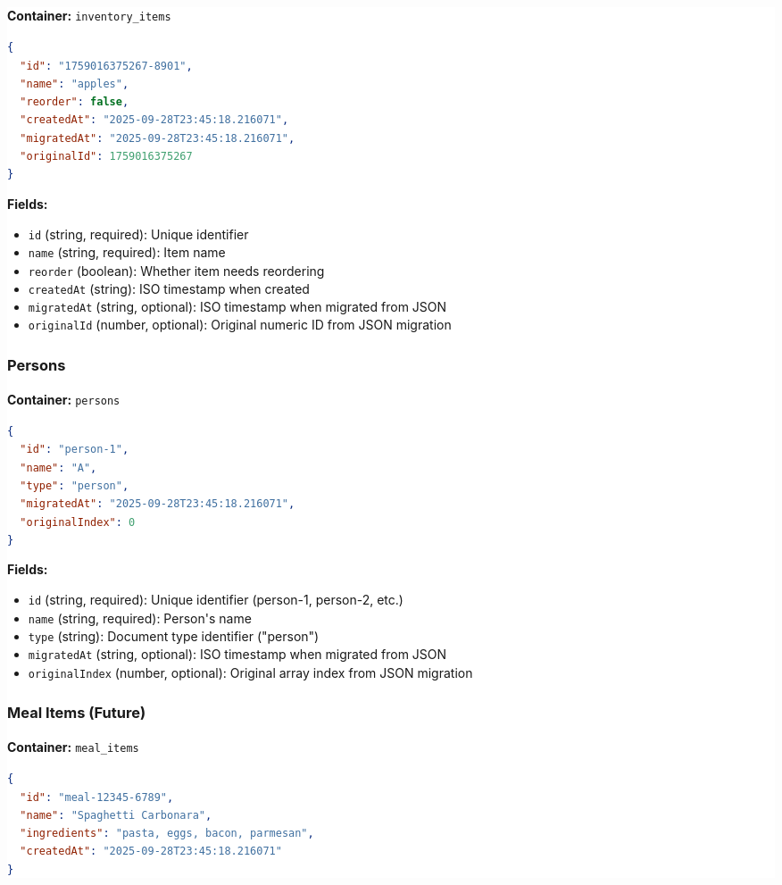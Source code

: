 **Container:** `inventory_items`

```json
{
  "id": "1759016375267-8901",
  "name": "apples",
  "reorder": false,
  "createdAt": "2025-09-28T23:45:18.216071",
  "migratedAt": "2025-09-28T23:45:18.216071",
  "originalId": 1759016375267
}
```

**Fields:**
- `id` (string, required): Unique identifier
- `name` (string, required): Item name
- `reorder` (boolean): Whether item needs reordering
- `createdAt` (string): ISO timestamp when created
- `migratedAt` (string, optional): ISO timestamp when migrated from JSON
- `originalId` (number, optional): Original numeric ID from JSON migration

### Persons

**Container:** `persons`

```json
{
  "id": "person-1",
  "name": "A",
  "type": "person",
  "migratedAt": "2025-09-28T23:45:18.216071",
  "originalIndex": 0
}
```

**Fields:**
- `id` (string, required): Unique identifier (person-1, person-2, etc.)
- `name` (string, required): Person's name
- `type` (string): Document type identifier ("person")
- `migratedAt` (string, optional): ISO timestamp when migrated from JSON
- `originalIndex` (number, optional): Original array index from JSON migration

### Meal Items (Future)

**Container:** `meal_items`

```json
{
  "id": "meal-12345-6789",
  "name": "Spaghetti Carbonara",
  "ingredients": "pasta, eggs, bacon, parmesan",
  "createdAt": "2025-09-28T23:45:18.216071"
}
```
